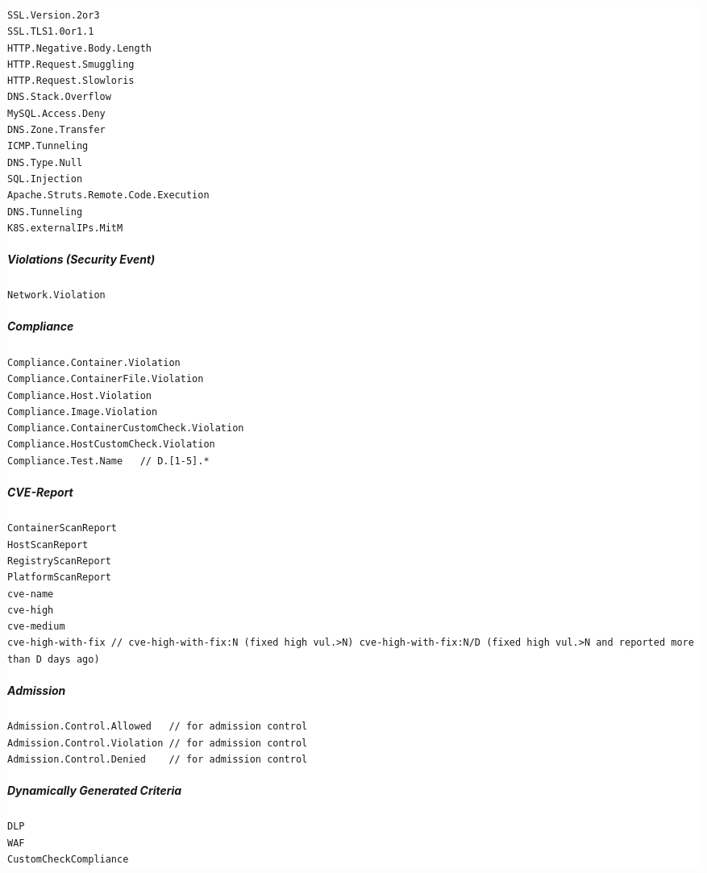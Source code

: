 ```shell
SSL.Version.2or3
SSL.TLS1.0or1.1
HTTP.Negative.Body.Length
HTTP.Request.Smuggling
HTTP.Request.Slowloris
DNS.Stack.Overflow
MySQL.Access.Deny
DNS.Zone.Transfer
ICMP.Tunneling
DNS.Type.Null
SQL.Injection
Apache.Struts.Remote.Code.Execution
DNS.Tunneling
K8S.externalIPs.MitM
```

##### Violations (Security Event)

```shell
Network.Violation
```

##### Compliance

```shell
Compliance.Container.Violation
Compliance.ContainerFile.Violation
Compliance.Host.Violation
Compliance.Image.Violation
Compliance.ContainerCustomCheck.Violation
Compliance.HostCustomCheck.Violation
Compliance.Test.Name   // D.[1-5].*
```

##### CVE-Report

```shell
ContainerScanReport
HostScanReport
RegistryScanReport
PlatformScanReport
cve-name
cve-high
cve-medium
cve-high-with-fix // cve-high-with-fix:N (fixed high vul.>N) cve-high-with-fix:N/D (fixed high vul.>N and reported more than D days ago)
```

##### Admission

```shell
Admission.Control.Allowed   // for admission control
Admission.Control.Violation // for admission control
Admission.Control.Denied    // for admission control
```

##### Dynamically Generated Criteria

```shell
DLP
WAF
CustomCheckCompliance
```

